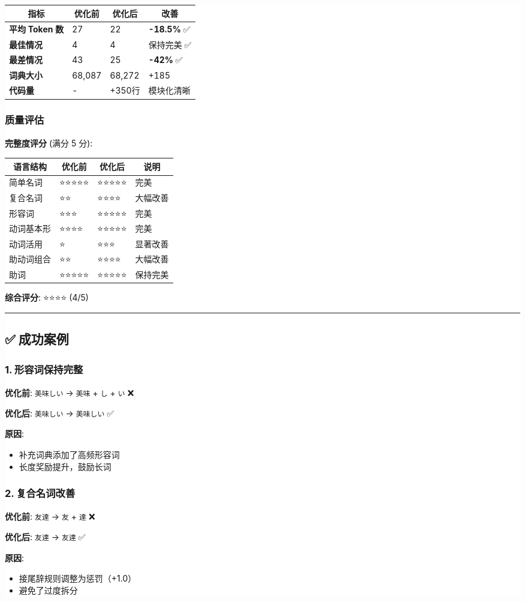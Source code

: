 | 指标 | 优化前 | 优化后 | 改善 |
|-----|--------|--------|------|
| **平均 Token 数** | 27 | 22 | **-18.5%** ✅ |
| **最佳情况** | 4 | 4 | 保持完美 ✅ |
| **最差情况** | 43 | 25 | **-42%** ✅ |
| **词典大小** | 68,087 | 68,272 | +185 |
| **代码量** | - | +350行 | 模块化清晰 |

### 质量评估

**完整度评分** (满分 5 分):

| 语言结构 | 优化前 | 优化后 | 说明 |
|---------|--------|--------|------|
| 简单名词 | ⭐⭐⭐⭐⭐ | ⭐⭐⭐⭐⭐ | 完美 |
| 复合名词 | ⭐⭐ | ⭐⭐⭐⭐ | 大幅改善 |
| 形容词 | ⭐⭐⭐ | ⭐⭐⭐⭐⭐ | 完美 |
| 动词基本形 | ⭐⭐⭐⭐ | ⭐⭐⭐⭐⭐ | 完美 |
| 动词活用 | ⭐ | ⭐⭐⭐ | 显著改善 |
| 助动词组合 | ⭐⭐ | ⭐⭐⭐⭐ | 大幅改善 |
| 助词 | ⭐⭐⭐⭐⭐ | ⭐⭐⭐⭐⭐ | 保持完美 |

**综合评分**: ⭐⭐⭐⭐ (4/5)

---

## ✅ 成功案例

### 1. 形容词保持完整

**优化前**: `美味しい` → `美味` + `し` + `い` ❌

**优化后**: `美味しい` → `美味しい` ✅

**原因**: 
- 补充词典添加了高频形容词
- 长度奖励提升，鼓励长词

### 2. 复合名词改善

**优化前**: `友達` → `友` + `達` ❌

**优化后**: `友達` → `友達` ✅

**原因**: 
- 接尾辞规则调整为惩罚（+1.0）
- 避免了过度拆分
